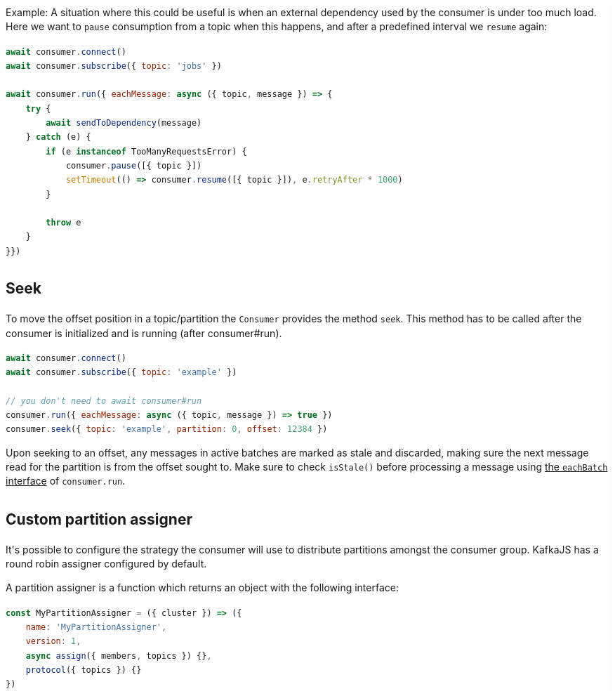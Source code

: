 Example: A situation where this could be useful is when an external dependency used by the consumer is under too much load. Here we want to `pause` consumption from a topic when this happens, and after a predefined interval we `resume` again:

```javascript
await consumer.connect()
await consumer.subscribe({ topic: 'jobs' })

await consumer.run({ eachMessage: async ({ topic, message }) => {
    try {
        await sendToDependency(message)
    } catch (e) {
        if (e instanceof TooManyRequestsError) {
            consumer.pause([{ topic }])
            setTimeout(() => consumer.resume([{ topic }]), e.retryAfter * 1000)
        }

        throw e
    }
}})
```

## <a name="seek"></a> Seek

To move the offset position in a topic/partition the `Consumer` provides the method `seek`. This method has to be called after the consumer is initialized and is running (after consumer#run).

```javascript
await consumer.connect()
await consumer.subscribe({ topic: 'example' })

// you don't need to await consumer#run
consumer.run({ eachMessage: async ({ topic, message }) => true })
consumer.seek({ topic: 'example', partition: 0, offset: 12384 })
```

Upon seeking to an offset, any messages in active batches are marked as stale and discarded, making sure the next message read for the partition is from the offset sought to. Make sure to check `isStale()` before processing a message using [the `eachBatch` interface](#each-batch) of `consumer.run`.

## <a name="custom-partition-assigner"></a> Custom partition assigner

It's possible to configure the strategy the consumer will use to distribute partitions amongst the consumer group. KafkaJS has a round robin assigner configured by default.

A partition assigner is a function which returns an object with the following interface:

```javascript
const MyPartitionAssigner = ({ cluster }) => ({
    name: 'MyPartitionAssigner',
    version: 1,
    async assign({ members, topics }) {},
    protocol({ topics }) {}
})
```
